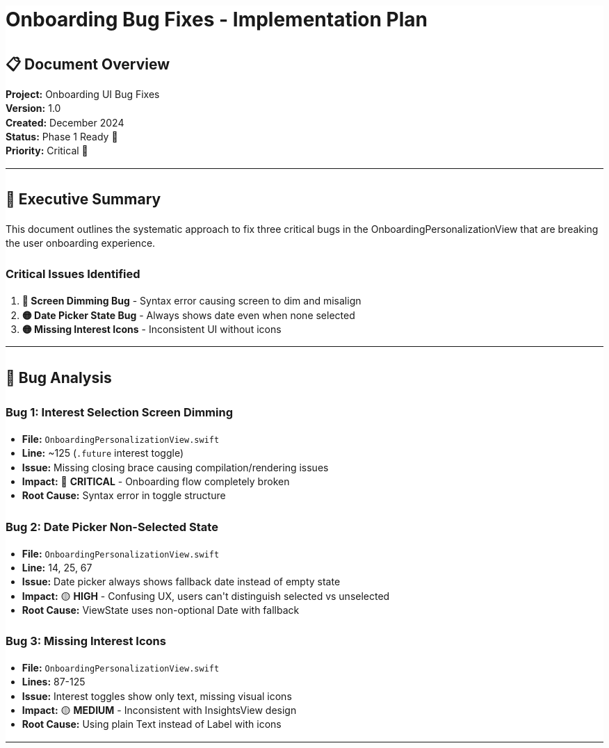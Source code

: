 # Onboarding Bug Fixes - Implementation Plan

## 📋 Document Overview

**Project:** Onboarding UI Bug Fixes  
**Version:** 1.0  
**Created:** December 2024  
**Status:** Phase 1 Ready 🚀  
**Priority:** Critical 🔴  

---

## 🎯 Executive Summary

This document outlines the systematic approach to fix three critical bugs in the OnboardingPersonalizationView that are breaking the user onboarding experience.

### Critical Issues Identified
1. **🔴 Screen Dimming Bug** - Syntax error causing screen to dim and misalign
2. **🟡 Date Picker State Bug** - Always shows date even when none selected  
3. **🟡 Missing Interest Icons** - Inconsistent UI without icons

---

## 🐛 Bug Analysis

### **Bug 1: Interest Selection Screen Dimming**
- **File:** `OnboardingPersonalizationView.swift`
- **Line:** ~125 (`.future` interest toggle)
- **Issue:** Missing closing brace causing compilation/rendering issues
- **Impact:** 🔴 **CRITICAL** - Onboarding flow completely broken
- **Root Cause:** Syntax error in toggle structure

### **Bug 2: Date Picker Non-Selected State**
- **File:** `OnboardingPersonalizationView.swift`  
- **Line:** 14, 25, 67
- **Issue:** Date picker always shows fallback date instead of empty state
- **Impact:** 🟡 **HIGH** - Confusing UX, users can't distinguish selected vs unselected
- **Root Cause:** ViewState uses non-optional Date with fallback

### **Bug 3: Missing Interest Icons**
- **File:** `OnboardingPersonalizationView.swift`
- **Lines:** 87-125
- **Issue:** Interest toggles show only text, missing visual icons
- **Impact:** 🟡 **MEDIUM** - Inconsistent with InsightsView design
- **Root Cause:** Using plain Text instead of Label with icons

---
